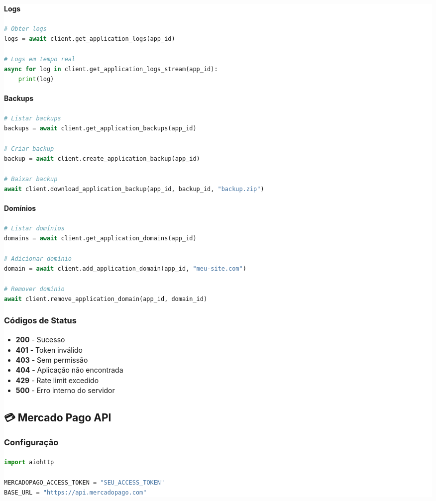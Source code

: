 #### Logs
```python
# Obter logs
logs = await client.get_application_logs(app_id)

# Logs em tempo real
async for log in client.get_application_logs_stream(app_id):
    print(log)
```

#### Backups
```python
# Listar backups
backups = await client.get_application_backups(app_id)

# Criar backup
backup = await client.create_application_backup(app_id)

# Baixar backup
await client.download_application_backup(app_id, backup_id, "backup.zip")
```

#### Domínios
```python
# Listar domínios
domains = await client.get_application_domains(app_id)

# Adicionar domínio
domain = await client.add_application_domain(app_id, "meu-site.com")

# Remover domínio
await client.remove_application_domain(app_id, domain_id)
```

### Códigos de Status
- **200** - Sucesso
- **401** - Token inválido
- **403** - Sem permissão
- **404** - Aplicação não encontrada
- **429** - Rate limit excedido
- **500** - Erro interno do servidor

## 💳 Mercado Pago API

### Configuração
```python
import aiohttp

MERCADOPAGO_ACCESS_TOKEN = "SEU_ACCESS_TOKEN"
BASE_URL = "https://api.mercadopago.com"
```
